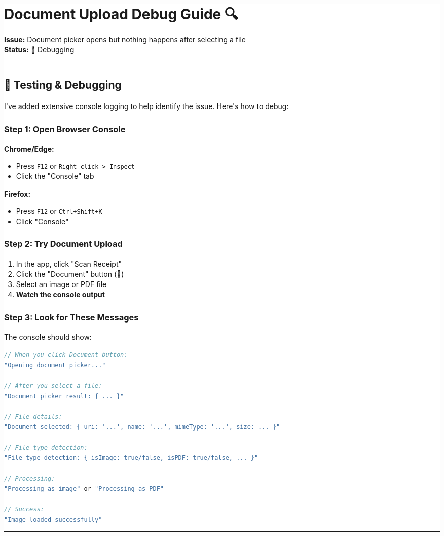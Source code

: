 # Document Upload Debug Guide 🔍

**Issue:** Document picker opens but nothing happens after selecting a file  
**Status:** 🔧 Debugging

---

## 🧪 Testing & Debugging

I've added extensive console logging to help identify the issue. Here's how to debug:

### Step 1: Open Browser Console

**Chrome/Edge:**
- Press `F12` or `Right-click > Inspect`
- Click the "Console" tab

**Firefox:**
- Press `F12` or `Ctrl+Shift+K`
- Click "Console"

### Step 2: Try Document Upload

1. In the app, click "Scan Receipt"
2. Click the "Document" button (📄)
3. Select an image or PDF file
4. **Watch the console output**

### Step 3: Look for These Messages

The console should show:

```javascript
// When you click Document button:
"Opening document picker..."

// After you select a file:
"Document picker result: { ... }"

// File details:
"Document selected: { uri: '...', name: '...', mimeType: '...', size: ... }"

// File type detection:
"File type detection: { isImage: true/false, isPDF: true/false, ... }"

// Processing:
"Processing as image" or "Processing as PDF"

// Success:
"Image loaded successfully"
```

---
